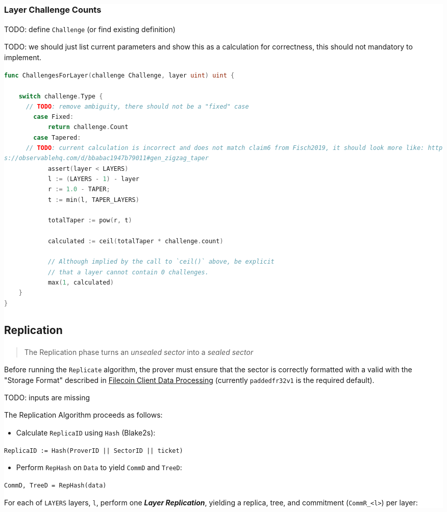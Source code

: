 ### Layer Challenge Counts

TODO: define `Challenge` (or find existing definition)

TODO: we should just list current parameters and show this as a calculation for correctness, this should not mandatory to implement.

```go
func ChallengesForLayer(challenge Challenge, layer uint) uint {

    switch challenge.Type {
      // TODO: remove ambiguity, there should not be a "fixed" case
        case Fixed:
            return challenge.Count
        case Tapered:
      // TODO: current calculation is incorrect and does not match claim6 from Fisch2019, it should look more like: https://observablehq.com/d/bbabac1947b79011#gen_zigzag_taper
            assert(layer < LAYERS)
            l := (LAYERS - 1) - layer
            r := 1.0 - TAPER;
            t := min(l, TAPER_LAYERS)

            totalTaper := pow(r, t)

            calculated := ceil(totalTaper * challenge.count)

            // Although implied by the call to `ceil()` above, be explicit
            // that a layer cannot contain 0 challenges.
            max(1, calculated)
    }
}
```

## Replication

> The Replication phase turns an *unsealed sector* into a *sealed sector*

Before running the `Replicate` algorithm, the prover must ensure that the sector is correctly formatted with a valid with the "Storage Format" described in [Filecoin Client Data Processing](client-data.md#storage-format) (currently `paddedfr32v1` is the required default).

TODO: inputs are missing

The Replication Algorithm  proceeds as follows:

- Calculate `ReplicaID` using `Hash` (Blake2s):
```
ReplicaID := Hash(ProverID || SectorID || ticket)
```
- Perform `RepHash` on `Data` to yield `CommD` and `TreeD`:
```
CommD, TreeD = RepHash(data)
```

For each of `LAYERS` layers, `l`, perform one __*Layer Replication*__, yielding a replica, tree, and commitment (`CommR_<l>`) per layer:
